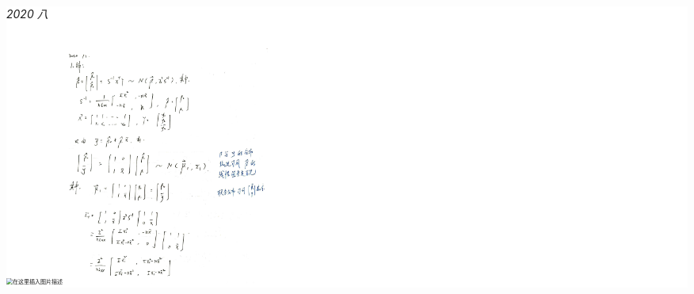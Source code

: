 ###### 2020 八

<img src="pic\33CAdB6EBbjpeg" alt="在这里插入图片描述" style="zoom: 50%;" />

<img src="pic\07Ce6fe2D4.png" alt="请添加图片描述" style="zoom: 29%;" />

